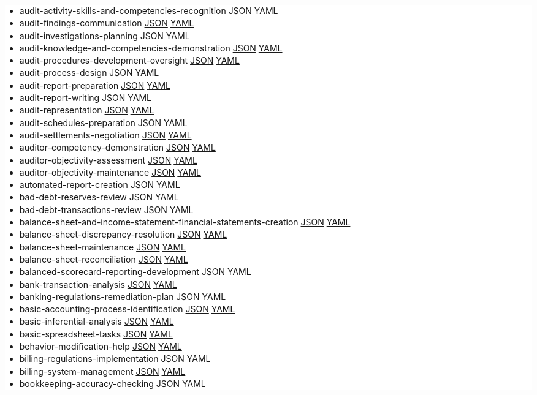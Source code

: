 - audit-activity-skills-and-competencies-recognition [JSON](./skills/audit-activity-skills-and-competencies-recognition.skill.json) [YAML](./skills/audit-activity-skills-and-competencies-recognition.skill.yaml)
- audit-findings-communication [JSON](./skills/audit-findings-communication.skill.json) [YAML](./skills/audit-findings-communication.skill.yaml)
- audit-investigations-planning [JSON](./skills/audit-investigations-planning.skill.json) [YAML](./skills/audit-investigations-planning.skill.yaml)
- audit-knowledge-and-competencies-demonstration [JSON](./skills/audit-knowledge-and-competencies-demonstration.skill.json) [YAML](./skills/audit-knowledge-and-competencies-demonstration.skill.yaml)
- audit-procedures-development-oversight [JSON](./skills/audit-procedures-development-oversight.skill.json) [YAML](./skills/audit-procedures-development-oversight.skill.yaml)
- audit-process-design [JSON](./skills/audit-process-design.skill.json) [YAML](./skills/audit-process-design.skill.yaml)
- audit-report-preparation [JSON](./skills/audit-report-preparation.skill.json) [YAML](./skills/audit-report-preparation.skill.yaml)
- audit-report-writing [JSON](./skills/audit-report-writing.skill.json) [YAML](./skills/audit-report-writing.skill.yaml)
- audit-representation [JSON](./skills/audit-representation.skill.json) [YAML](./skills/audit-representation.skill.yaml)
- audit-schedules-preparation [JSON](./skills/audit-schedules-preparation.skill.json) [YAML](./skills/audit-schedules-preparation.skill.yaml)
- audit-settlements-negotiation [JSON](./skills/audit-settlements-negotiation.skill.json) [YAML](./skills/audit-settlements-negotiation.skill.yaml)
- auditor-competency-demonstration [JSON](./skills/auditor-competency-demonstration.skill.json) [YAML](./skills/auditor-competency-demonstration.skill.yaml)
- auditor-objectivity-assessment [JSON](./skills/auditor-objectivity-assessment.skill.json) [YAML](./skills/auditor-objectivity-assessment.skill.yaml)
- auditor-objectivity-maintenance [JSON](./skills/auditor-objectivity-maintenance.skill.json) [YAML](./skills/auditor-objectivity-maintenance.skill.yaml)
- automated-report-creation [JSON](./skills/automated-report-creation.skill.json) [YAML](./skills/automated-report-creation.skill.yaml)
- bad-debt-reserves-review [JSON](./skills/bad-debt-reserves-review.skill.json) [YAML](./skills/bad-debt-reserves-review.skill.yaml)
- bad-debt-transactions-review [JSON](./skills/bad-debt-transactions-review.skill.json) [YAML](./skills/bad-debt-transactions-review.skill.yaml)
- balance-sheet-and-income-statement-financial-statements-creation [JSON](./skills/balance-sheet-and-income-statement-financial-statements-creation.skill.json) [YAML](./skills/balance-sheet-and-income-statement-financial-statements-creation.skill.yaml)
- balance-sheet-discrepancy-resolution [JSON](./skills/balance-sheet-discrepancy-resolution.skill.json) [YAML](./skills/balance-sheet-discrepancy-resolution.skill.yaml)
- balance-sheet-maintenance [JSON](./skills/balance-sheet-maintenance.skill.json) [YAML](./skills/balance-sheet-maintenance.skill.yaml)
- balance-sheet-reconciliation [JSON](./skills/balance-sheet-reconciliation.skill.json) [YAML](./skills/balance-sheet-reconciliation.skill.yaml)
- balanced-scorecard-reporting-development [JSON](./skills/balanced-scorecard-reporting-development.skill.json) [YAML](./skills/balanced-scorecard-reporting-development.skill.yaml)
- bank-transaction-analysis [JSON](./skills/bank-transaction-analysis.skill.json) [YAML](./skills/bank-transaction-analysis.skill.yaml)
- banking-regulations-remediation-plan [JSON](./skills/banking-regulations-remediation-plan.skill.json) [YAML](./skills/banking-regulations-remediation-plan.skill.yaml)
- basic-accounting-process-identification [JSON](./skills/basic-accounting-process-identification.skill.json) [YAML](./skills/basic-accounting-process-identification.skill.yaml)
- basic-inferential-analysis [JSON](./skills/basic-inferential-analysis.skill.json) [YAML](./skills/basic-inferential-analysis.skill.yaml)
- basic-spreadsheet-tasks [JSON](./skills/basic-spreadsheet-tasks.skill.json) [YAML](./skills/basic-spreadsheet-tasks.skill.yaml)
- behavior-modification-help [JSON](./skills/behavior-modification-help.skill.json) [YAML](./skills/behavior-modification-help.skill.yaml)
- billing-regulations-implementation [JSON](./skills/billing-regulations-implementation.skill.json) [YAML](./skills/billing-regulations-implementation.skill.yaml)
- billing-system-management [JSON](./skills/billing-system-management.skill.json) [YAML](./skills/billing-system-management.skill.yaml)
- bookkeeping-accuracy-checking [JSON](./skills/bookkeeping-accuracy-checking.skill.json) [YAML](./skills/bookkeeping-accuracy-checking.skill.yaml)